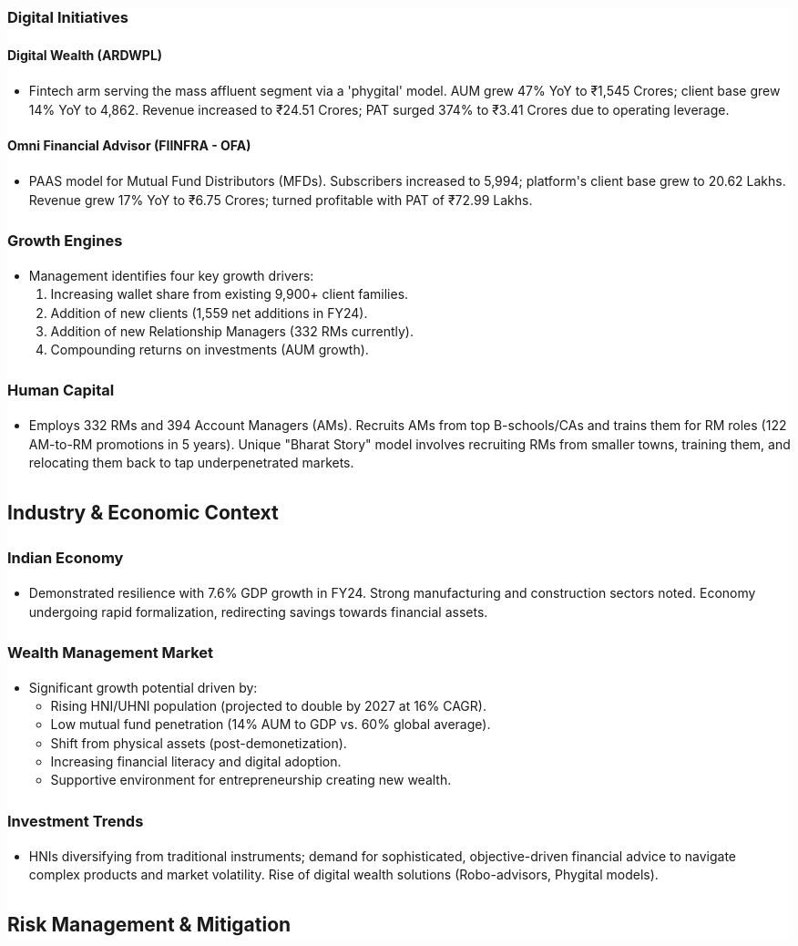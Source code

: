 ### Digital Initiatives

#### Digital Wealth (ARDWPL)

*   Fintech arm serving the mass affluent segment via a 'phygital' model. AUM grew 47% YoY to ₹1,545 Crores; client base grew 14% YoY to 4,862. Revenue increased to ₹24.51 Crores; PAT surged 374% to ₹3.41 Crores due to operating leverage.

#### Omni Financial Advisor (FIINFRA - OFA)

*   PAAS model for Mutual Fund Distributors (MFDs). Subscribers increased to 5,994; platform's client base grew to 20.62 Lakhs. Revenue grew 17% YoY to ₹6.75 Crores; turned profitable with PAT of ₹72.99 Lakhs.

### Growth Engines

*   Management identifies four key growth drivers:
    1.  Increasing wallet share from existing 9,900+ client families.
    2.  Addition of new clients (1,559 net additions in FY24).
    3.  Addition of new Relationship Managers (332 RMs currently).
    4.  Compounding returns on investments (AUM growth).

### Human Capital

*   Employs 332 RMs and 394 Account Managers (AMs). Recruits AMs from top B-schools/CAs and trains them for RM roles (122 AM-to-RM promotions in 5 years). Unique "Bharat Story" model involves recruiting RMs from smaller towns, training them, and relocating them back to tap underpenetrated markets.

## Industry & Economic Context

### Indian Economy

*   Demonstrated resilience with 7.6% GDP growth in FY24. Strong manufacturing and construction sectors noted. Economy undergoing rapid formalization, redirecting savings towards financial assets.

### Wealth Management Market

*   Significant growth potential driven by:
    *   Rising HNI/UHNI population (projected to double by 2027 at 16% CAGR).
    *   Low mutual fund penetration (14% AUM to GDP vs. 60% global average).
    *   Shift from physical assets (post-demonetization).
    *   Increasing financial literacy and digital adoption.
    *   Supportive environment for entrepreneurship creating new wealth.

### Investment Trends

*   HNIs diversifying from traditional instruments; demand for sophisticated, objective-driven financial advice to navigate complex products and market volatility. Rise of digital wealth solutions (Robo-advisors, Phygital models).

## Risk Management & Mitigation
